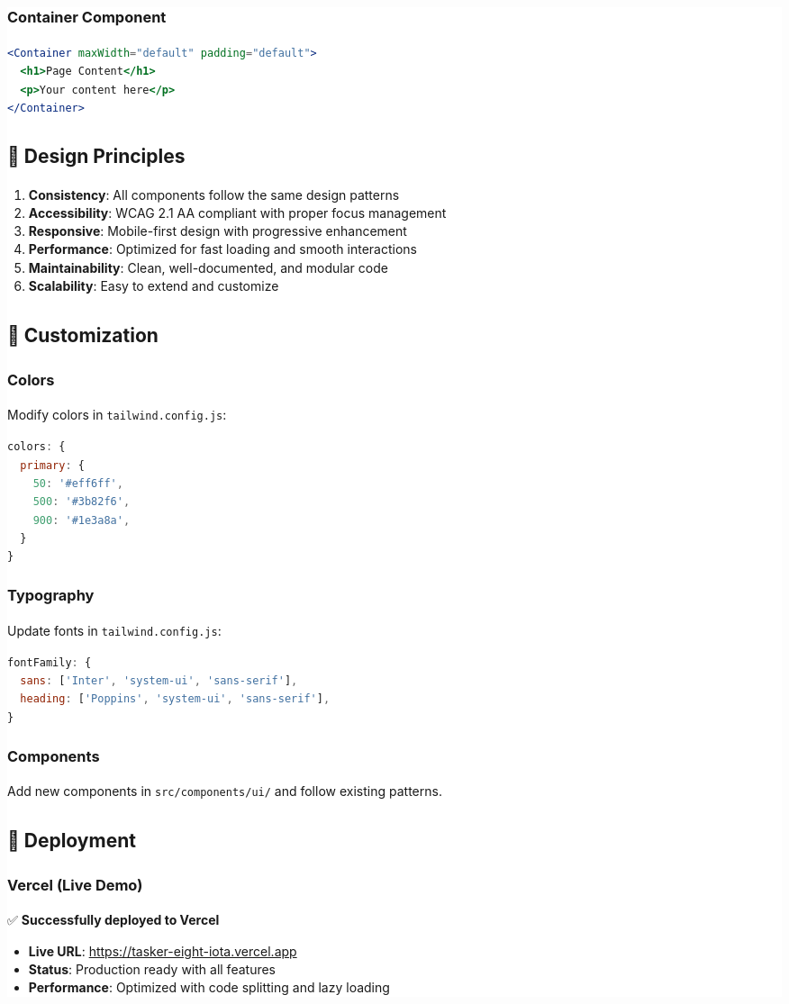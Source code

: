 ### Container Component
```jsx
<Container maxWidth="default" padding="default">
  <h1>Page Content</h1>
  <p>Your content here</p>
</Container>
```

## 🎯 Design Principles

1. **Consistency**: All components follow the same design patterns
2. **Accessibility**: WCAG 2.1 AA compliant with proper focus management
3. **Responsive**: Mobile-first design with progressive enhancement
4. **Performance**: Optimized for fast loading and smooth interactions
5. **Maintainability**: Clean, well-documented, and modular code
6. **Scalability**: Easy to extend and customize

## 🔧 Customization

### Colors
Modify colors in `tailwind.config.js`:
```js
colors: {
  primary: {
    50: '#eff6ff',
    500: '#3b82f6',
    900: '#1e3a8a',
  }
}
```

### Typography
Update fonts in `tailwind.config.js`:
```js
fontFamily: {
  sans: ['Inter', 'system-ui', 'sans-serif'],
  heading: ['Poppins', 'system-ui', 'sans-serif'],
}
```

### Components
Add new components in `src/components/ui/` and follow existing patterns.

## 🚀 Deployment

### Vercel (Live Demo)
✅ **Successfully deployed to Vercel**
- **Live URL**: https://tasker-eight-iota.vercel.app
- **Status**: Production ready with all features
- **Performance**: Optimized with code splitting and lazy loading
